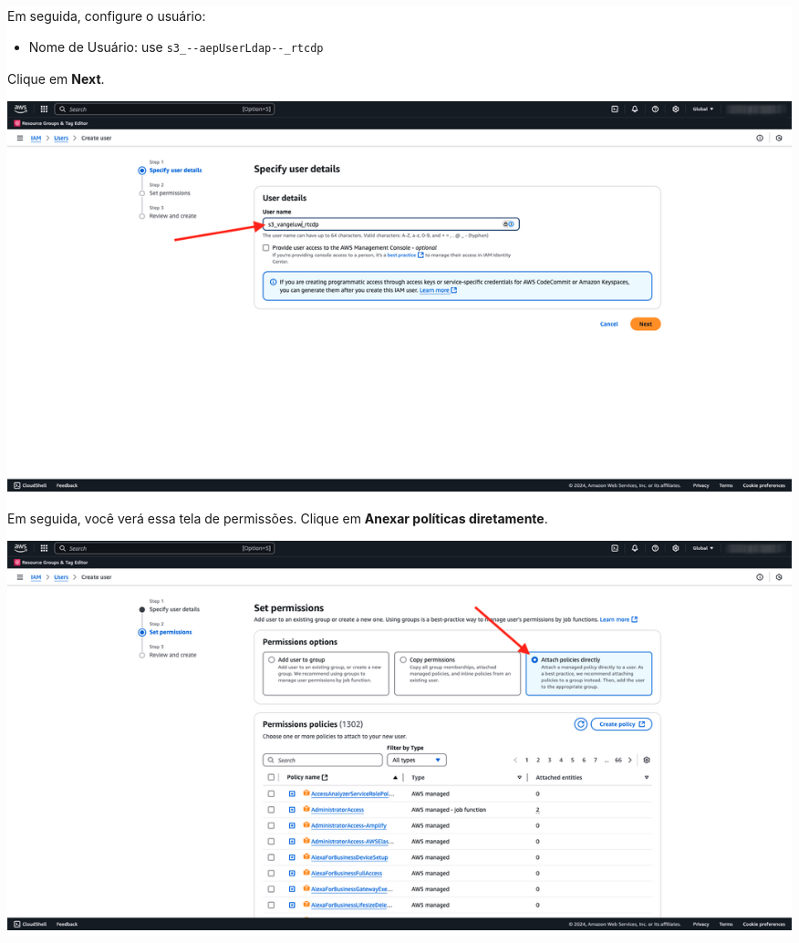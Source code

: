 Em seguida, configure o usuário:

- Nome de Usuário: use `s3_--aepUserLdap--_rtcdp`

Clique em **Next**.

![ETL](./images/configuser.png)

Em seguida, você verá essa tela de permissões. Clique em **Anexar políticas diretamente**.

![ETL](./images/perm1.png)
